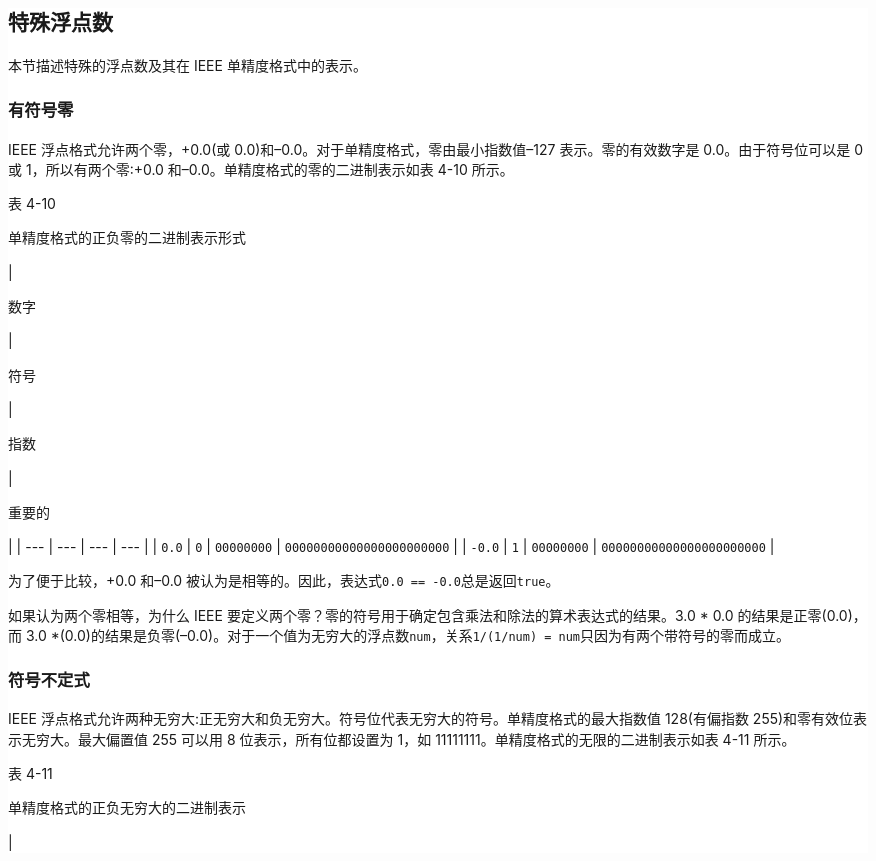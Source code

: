 ## 特殊浮点数

本节描述特殊的浮点数及其在 IEEE 单精度格式中的表示。

### 有符号零

IEEE 浮点格式允许两个零，+0.0(或 0.0)和–0.0。对于单精度格式，零由最小指数值–127 表示。零的有效数字是 0.0。由于符号位可以是 0 或 1，所以有两个零:+0.0 和–0.0。单精度格式的零的二进制表示如表 4-10 所示。

表 4-10

单精度格式的正负零的二进制表示形式

<colgroup><col class="tcol1 align-left"> <col class="tcol2 align-left"> <col class="tcol3 align-left"> <col class="tcol4 align-left"></colgroup> 
| 

数字

 | 

符号

 | 

指数

 | 

重要的

 |
| --- | --- | --- | --- |
| `0.0` | `0` | `00000000` | `00000000000000000000000` |
| `-0.0` | `1` | `00000000` | `00000000000000000000000` |

为了便于比较，+0.0 和–0.0 被认为是相等的。因此，表达式`0.0 == -0.0`总是返回`true`。

如果认为两个零相等，为什么 IEEE 要定义两个零？零的符号用于确定包含乘法和除法的算术表达式的结果。3.0 * 0.0 的结果是正零(0.0)，而 3.0 *(0.0)的结果是负零(–0.0)。对于一个值为无穷大的浮点数`num`，关系`1/(1/num) = num`只因为有两个带符号的零而成立。

### 符号不定式

IEEE 浮点格式允许两种无穷大:正无穷大和负无穷大。符号位代表无穷大的符号。单精度格式的最大指数值 128(有偏指数 255)和零有效位表示无穷大。最大偏置值 255 可以用 8 位表示，所有位都设置为 1，如 11111111。单精度格式的无限的二进制表示如表 4-11 所示。

表 4-11

单精度格式的正负无穷大的二进制表示

<colgroup><col class="tcol1 align-left"> <col class="tcol2 align-left"> <col class="tcol3 align-left"> <col class="tcol4 align-left"></colgroup> 
| 
